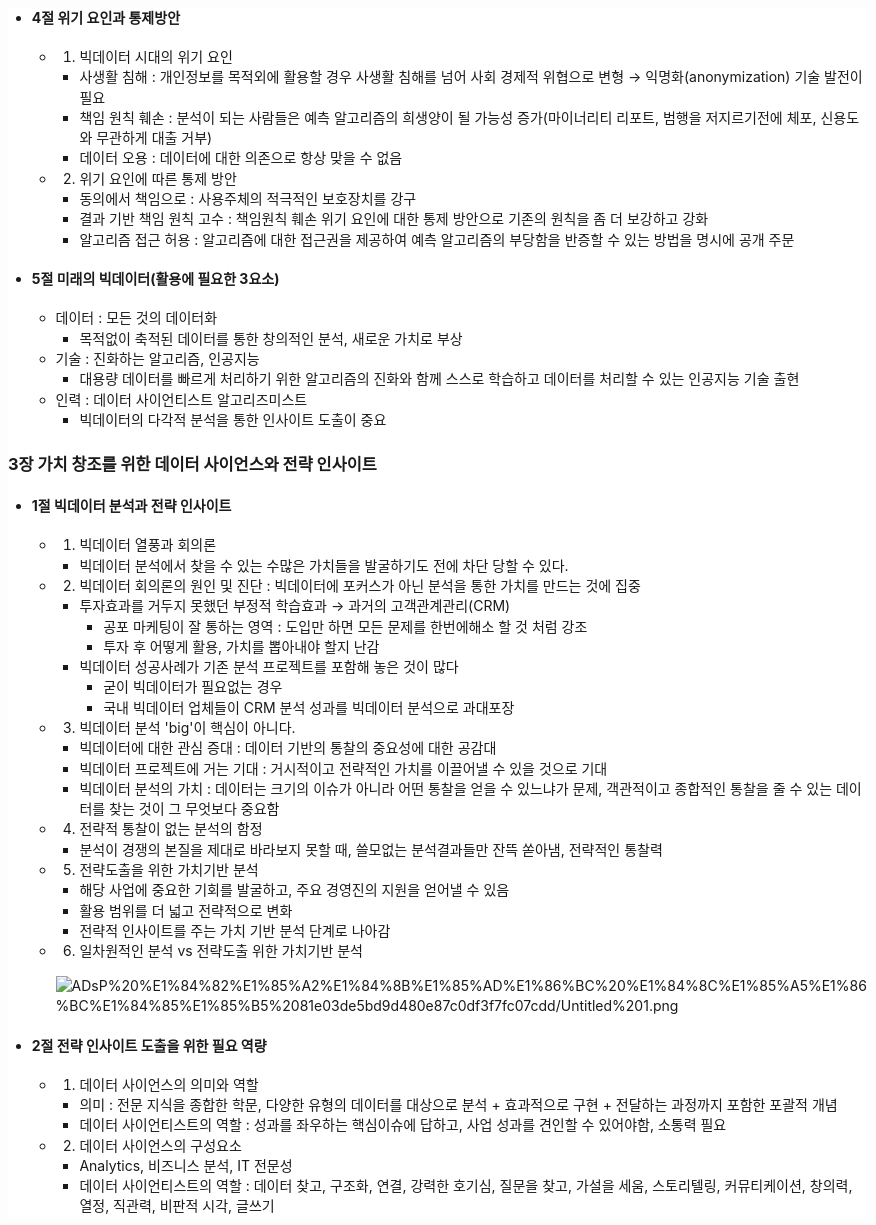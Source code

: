 - #### 4절 위기 요인과 통제방안
    - 1. 빅데이터 시대의 위기 요인
        - 사생활 침해 : 개인정보를 목적외에 활용할 경우 사생활 침해를 넘어 사회 경제적 위협으로 변형 → 익명화(anonymization) 기술 발전이 필요
        - 책임 원칙 훼손 : 분석이 되는 사람들은 예측 알고리즘의 희생양이 될 가능성 증가(마이너리티 리포트, 범행을 저지르기전에 체포, 신용도와 무관하게 대출 거부)
        - 데이터 오용 : 데이터에 대한 의존으로 항상 맞을 수 없음
    - 2. 위기 요인에 따른 통제 방안
        - 동의에서 책임으로 : 사용주체의 적극적인 보호장치를 강구
        - 결과 기반 책임 원칙 고수 : 책임원칙 훼손 위기 요인에 대한 통제 방안으로 기존의 원칙을 좀 더 보강하고 강화
        - 알고리즘 접근 허용 : 알고리즘에 대한 접근권을 제공하여 예측 알고리즘의 부당함을 반증할 수 있는 방법을 명시에 공개 주문
- #### 5절 미래의 빅데이터(활용에 필요한 3요소)
    - 데이터 : 모든 것의 데이터화
        - 목적없이 축적된 데이터를 통한 창의적인 분석, 새로운 가치로 부상
    - 기술 : 진화하는 알고리즘, 인공지능
        - 대용량 데이터를 빠르게 처리하기 위한 알고리즘의 진화와 함께 스스로 학습하고 데이터를 처리할 수 있는 인공지능 기술 출현
    - 인력 : 데이터 사이언티스트 알고리즈미스트
        - 빅데이터의 다각적 분석을 통한 인사이트 도출이 중요

### 3장 가치 창조를 위한 데이터 사이언스와 전략 인사이트

- #### 1절 빅데이터 분석과 전략 인사이트
    - 1. 빅데이터 열풍과 회의론
        - 빅데이터 분석에서 찾을 수 있는 수많은 가치들을 발굴하기도 전에 차단 당할 수 있다.
    - 2. 빅데이터 회의론의 원인 및 진단 : 빅데이터에 포커스가 아닌 분석을 통한 가치를 만드는 것에 집중
        - 투자효과를 거두지 못했던 부정적 학습효과 → 과거의 고객관계관리(CRM)
            - 공포 마케팅이 잘 통하는 영역 : 도입만 하면 모든 문제를 한번에해소 할 것 처럼 강조
            - 투자 후 어떻게 활용, 가치를 뽑아내야 할지 난감
        - 빅데이터 성공사례가 기존 분석 프로젝트를 포함해 놓은 것이 많다
            - 굳이 빅데이터가 필요없는 경우
            - 국내 빅데이터 업체들이 CRM 분석 성과를 빅데이터 분석으로 과대포장

    - 3. 빅데이터 분석 'big'이 핵심이 아니다.
        - 빅데이터에 대한 관심 증대 : 데이터 기반의 통찰의 중요성에 대한 공감대
        - 빅데이터 프로젝트에 거는 기대 : 거시적이고 전략적인 가치를 이끌어낼 수 있을 것으로 기대
        - 빅데이터 분석의 가치 : 데이터는 크기의 이슈가 아니라 어떤 통찰을 얻을 수 있느냐가 문제, 객관적이고 종합적인 통찰을 줄 수 있는 데이터를 찾는 것이 그 무엇보다 중요함
    - 4. 전략적 통찰이 없는 분석의 함정
        - 분석이 경쟁의 본질을 제대로 바라보지 못할 때, 쓸모없는 분석결과들만 잔뜩 쏟아냄, 전략적인 통찰력
    - 5. 전략도출을 위한 가치기반 분석
        - 해당 사업에 중요한 기회를 발굴하고, 주요 경영진의 지원을 얻어낼 수 있음
        - 활용 범위를 더 넓고 전략적으로 변화
        - 전략적 인사이트를 주는 가치 기반 분석 단계로 나아감
    - 6. 일차원적인 분석 vs 전략도출 위한 가치기반 분석

        ![ADsP%20%E1%84%82%E1%85%A2%E1%84%8B%E1%85%AD%E1%86%BC%20%E1%84%8C%E1%85%A5%E1%86%BC%E1%84%85%E1%85%B5%2081e03de5bd9d480e87c0df3f7fc07cdd/Untitled%201.png](ADsP%20%E1%84%82%E1%85%A2%E1%84%8B%E1%85%AD%E1%86%BC%20%E1%84%8C%E1%85%A5%E1%86%BC%E1%84%85%E1%85%B5%2081e03de5bd9d480e87c0df3f7fc07cdd/Untitled%201.png)

- #### 2절 전략 인사이트 도출을 위한 필요 역량
    - 1. 데이터 사이언스의 의미와 역할
        - 의미 : 전문 지식을 종합한 학문, 다양한 유형의 데이터를 대상으로 분석 + 효과적으로 구현 + 전달하는 과정까지 포함한 포괄적 개념
        - 데이터 사이언티스트의 역할 : 성과를 좌우하는 핵심이슈에 답하고, 사업 성과를 견인할 수 있어야함, 소통력 필요
    - 2. 데이터 사이언스의 구성요소
        - Analytics, 비즈니스 분석, IT 전문성
        - 데이터 사이언티스트의 역할 : 데이터 찾고, 구조화, 연결, 강력한 호기심, 질문을 찾고, 가설을 세움, 스토리텔링, 커뮤티케이션, 창의력, 열정, 직관력, 비판적 시각, 글쓰기
